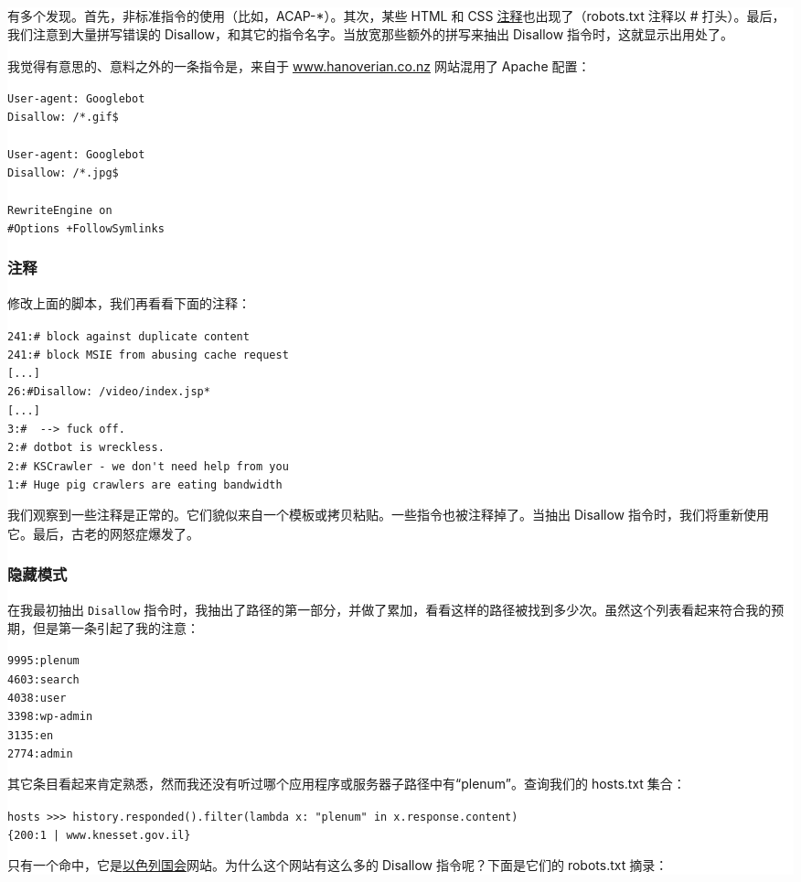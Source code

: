
有多个发现。首先，非标准指令的使用（比如，ACAP-*）。其次，某些 HTML 和 CSS [注释](http://www.labazhou.net/2014/08/the-power-of-query-comments/)也出现了（robots.txt 注释以 # 打头）。最后，我们注意到大量拼写错误的 Disallow，和其它的指令名字。当放宽那些额外的拼写来抽出 Disallow 指令时，这就显示出用处了。

我觉得有意思的、意料之外的一条指令是，来自于 www.hanoverian.co.nz 网站混用了 Apache 配置：

    
    User-agent: Googlebot
    Disallow: /*.gif$
    
    User-agent: Googlebot
    Disallow: /*.jpg$
    
    RewriteEngine on
    #Options +FollowSymlinks




### 注释


修改上面的脚本，我们再看看下面的注释：

    
    241:# block against duplicate content
    241:# block MSIE from abusing cache request
    [...]
    26:#Disallow: /video/index.jsp*
    [...]
    3:#  --> fuck off.  
    2:# dotbot is wreckless.
    2:# KSCrawler - we don't need help from you
    1:# Huge pig crawlers are eating bandwidth


我们观察到一些注释是正常的。它们貌似来自一个模板或拷贝粘贴。一些指令也被注释掉了。当抽出 Disallow 指令时，我们将重新使用它。最后，古老的网怒症爆发了。


### 隐藏模式


在我最初抽出 `Disallow` 指令时，我抽出了路径的第一部分，并做了累加，看看这样的路径被找到多少次。虽然这个列表看起来符合我的预期，但是第一条引起了我的注意：

    
    9995:plenum
    4603:search
    4038:user
    3398:wp-admin
    3135:en
    2774:admin


其它条目看起来肯定熟悉，然而我还没有听过哪个应用程序或服务器子路径中有“plenum”。查询我们的 hosts.txt 集合：

    
    hosts >>> history.responded().filter(lambda x: "plenum" in x.response.content)
    {200:1 | www.knesset.gov.il}


只有一个命中，它是[以色列国会](http://en.wikipedia.org/wiki/Knesset)网站。为什么这个网站有这么多的 Disallow 指令呢？下面是它们的 robots.txt 摘录：
